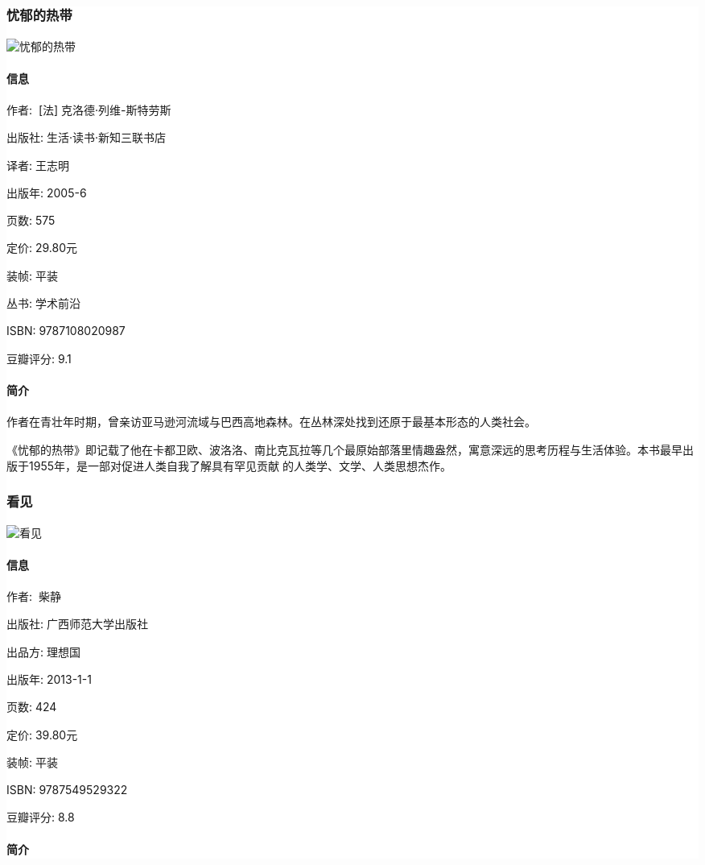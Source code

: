

### 忧郁的热带

![忧郁的热带](https://img3.doubanio.com/view/subject/l/public/s1817185.jpg)

#### 信息

作者:  [法] 克洛德·列维-斯特劳斯 

出版社: 生活·读书·新知三联书店 

译者: 王志明 

出版年: 2005-6 

页数: 575 

定价: 29.80元 

装帧: 平装 

丛书: 学术前沿 

ISBN: 9787108020987

豆瓣评分: 9.1

#### 简介

作者在青壮年时期，曾亲访亚马逊河流域与巴西高地森林。在丛林深处找到还原于最基本形态的人类社会。

《忧郁的热带》即记载了他在卡都卫欧、波洛洛、南比克瓦拉等几个最原始部落里情趣盎然，寓意深远的思考历程与生活体验。本书最早出版于1955年，是一部对促进人类自我了解具有罕见贡献 的人类学、文学、人类思想杰作。



### 看见

![看见](https://img3.doubanio.com/view/subject/l/public/s24468373.jpg)

#### 信息

作者:  柴静 

出版社: 广西师范大学出版社 

出品方: 理想国 

出版年: 2013-1-1 

页数: 424 

定价: 39.80元 

装帧: 平装 

ISBN: 9787549529322

豆瓣评分: 8.8

#### 简介
